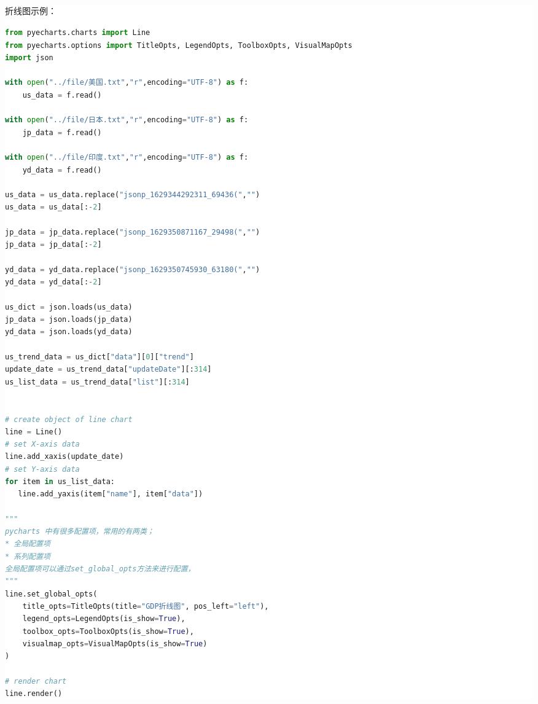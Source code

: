 折线图示例：

~~~python
from pyecharts.charts import Line
from pyecharts.options import TitleOpts, LegendOpts, ToolboxOpts, VisualMapOpts
import json

with open("../file/美国.txt","r",encoding="UTF-8") as f:
    us_data = f.read()

with open("../file/日本.txt","r",encoding="UTF-8") as f:
    jp_data = f.read()

with open("../file/印度.txt","r",encoding="UTF-8") as f:
    yd_data = f.read()

us_data = us_data.replace("jsonp_1629344292311_69436(","")
us_data = us_data[:-2]

jp_data = jp_data.replace("jsonp_1629350871167_29498(","")
jp_data = jp_data[:-2]

yd_data = yd_data.replace("jsonp_1629350745930_63180(","")
yd_data = yd_data[:-2]

us_dict = json.loads(us_data)
jp_data = json.loads(jp_data)
yd_data = json.loads(yd_data)

us_trend_data = us_dict["data"][0]["trend"]
update_date = us_trend_data["updateDate"][:314]
us_list_data = us_trend_data["list"][:314]


# create object of line chart
line = Line()
# set X-axis data
line.add_xaxis(update_date)
# set Y-axis data
for item in us_list_data:
   line.add_yaxis(item["name"], item["data"])

"""
pycharts 中有很多配置项，常用的有两类；
* 全局配置项
* 系列配置项
全局配置项可以通过set_global_opts方法来进行配置，
"""
line.set_global_opts(
    title_opts=TitleOpts(title="GDP折线图", pos_left="left"),
    legend_opts=LegendOpts(is_show=True),
    toolbox_opts=ToolboxOpts(is_show=True),
    visualmap_opts=VisualMapOpts(is_show=True)
)

# render chart
line.render()
~~~
